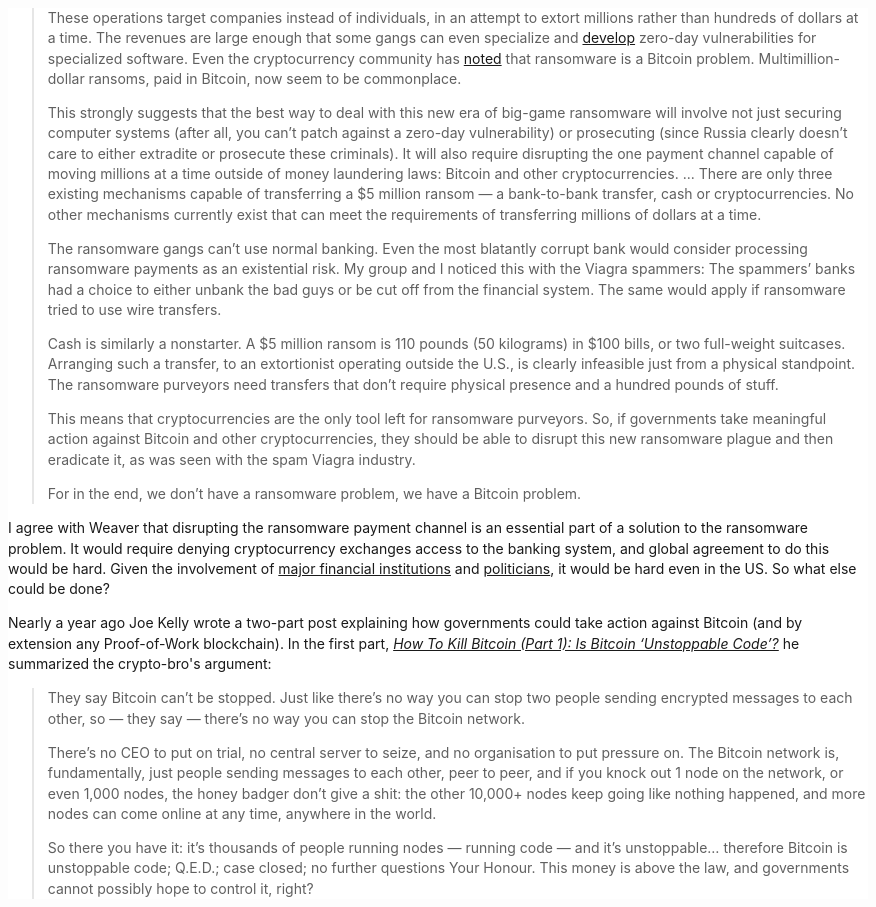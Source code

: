 > These operations target companies instead of individuals, in an attempt to extort millions rather than hundreds of dollars at a time. The revenues are large enough that some gangs can even specialize and [develop](https://www.zdnet.com/article/oil-giant-shell-discloses-data-breach-linked-to-accellion-fta-vulnerability/) zero-day vulnerabilities for specialized software. Even the cryptocurrency community has [noted](https://www.coindesk.com/bitcoins-ransomware-problem-wont-go-away) that ransomware is a Bitcoin problem. Multimillion-dollar ransoms, paid in Bitcoin, now seem to be commonplace.
>
> This strongly suggests that the best way to deal with this new era of big-game ransomware will involve not just securing computer systems (after all, you can’t patch against a zero-day vulnerability) or prosecuting (since Russia clearly doesn’t care to either extradite or prosecute these criminals). It will also require disrupting the one payment channel capable of moving millions at a time outside of money laundering laws: Bitcoin and other cryptocurrencies. ... There are only three existing mechanisms capable of transferring a $5 million ransom — a bank-to-bank transfer, cash or cryptocurrencies. No other mechanisms currently exist that can meet the requirements of transferring millions of dollars at a time.
>
> The ransomware gangs can’t use normal banking. Even the most blatantly corrupt bank would consider processing ransomware payments as an existential risk. My group and I noticed this with the Viagra spammers: The spammers’ banks had a choice to either unbank the bad guys or be cut off from the financial system. The same would apply if ransomware tried to use wire transfers.
>
> Cash is similarly a nonstarter. A $5 million ransom is 110 pounds (50 kilograms) in $100 bills, or two full-weight suitcases. Arranging such a transfer, to an extortionist operating outside the U.S., is clearly infeasible just from a physical standpoint. The ransomware purveyors need transfers that don’t require physical presence and a hundred pounds of stuff.
>
> This means that cryptocurrencies are the only tool left for ransomware purveyors. So, if governments take meaningful action against Bitcoin and other cryptocurrencies, they should be able to disrupt this new ransomware plague and then eradicate it, as was seen with the spam Viagra industry.
>
> For in the end, we don’t have a ransomware problem, we have a Bitcoin problem.

I agree with Weaver that disrupting the ransomware payment channel is an essential part of a solution to the ransomware problem. It would require denying cryptocurrency exchanges access to the banking system, and global agreement to do this would be hard. Given the involvement of [major financial institutions](https://www.ft.com/content/9aee2f71-2d95-4be2-a2df-5dcab2a2a3ff) and [politicians](https://congressionalblockchaincaucus-schweikert.house.gov/), it would be hard even in the US. So what else could be done?

Nearly a year ago Joe Kelly wrote a two-part post explaining how governments could take action against Bitcoin (and by extension any Proof-of-Work blockchain). In the first part, [_How To Kill Bitcoin (Part 1): Is Bitcoin ‘Unstoppable Code’?_](https://joekelly100.medium.com/how-to-kill-bitcoin-part-1-is-bitcoin-unstoppable-code-7a1b366f65ee) he summarized the crypto-bro's argument:

> They say Bitcoin can’t be stopped. Just like there’s no way you can stop two people sending encrypted messages to each other, so — they say — there’s no way you can stop the Bitcoin network.
>
> There’s no CEO to put on trial, no central server to seize, and no organisation to put pressure on. The Bitcoin network is, fundamentally, just people sending messages to each other, peer to peer, and if you knock out 1 node on the network, or even 1,000 nodes, the honey badger don’t give a shit: the other 10,000+ nodes keep going like nothing happened, and more nodes can come online at any time, anywhere in the world.
>
> So there you have it: it’s thousands of people running nodes — running code — and it’s unstoppable… therefore Bitcoin is unstoppable code; Q.E.D.; case closed; no further questions Your Honour. This money is above the law, and governments cannot possibly hope to control it, right?
